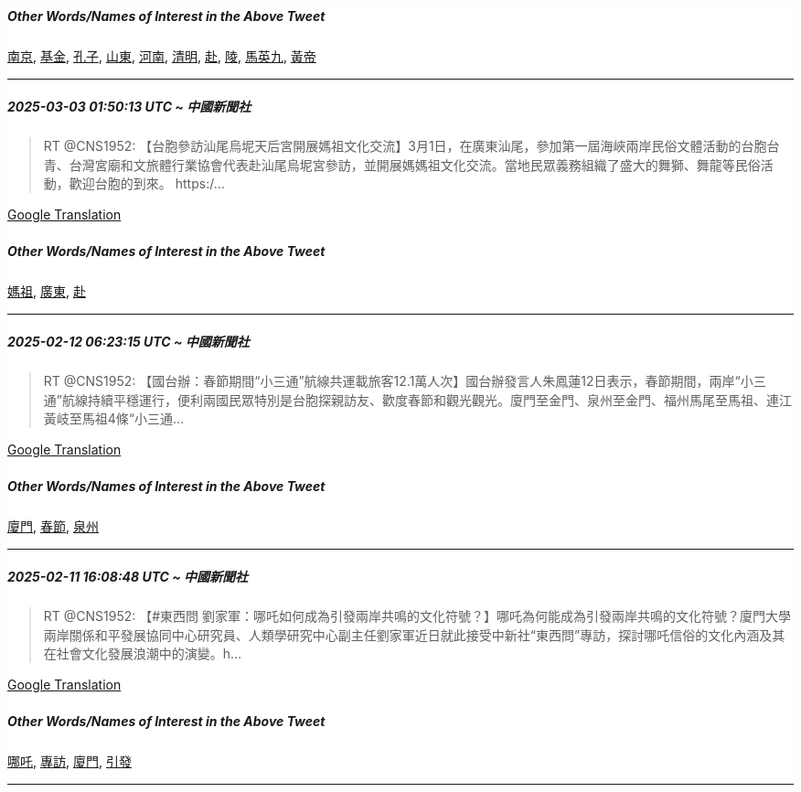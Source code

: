 ##### Other Words/Names of Interest in the Above Tweet
[南京](南京.md), [基金](基金.md), [孔子](孔子.md), [山東](山東.md), [河南](河南.md), [清明](清明.md), [赴](赴.md), [陵](陵.md), [馬英九](馬英九.md), [黃帝](黃帝.md)
___
##### 2025-03-03 01:50:13 UTC ~ 中國新聞社
> RT @CNS1952: 【台胞參訪汕尾烏坭天后宮開展媽祖文化交流】3月1日，在廣東汕尾，參加第一屆海峽兩岸民俗文體活動的台胞台青、台灣宮廟和文旅體行業協會代表赴汕尾烏坭宮參訪，並開展媽媽祖文化交流。當地民眾義務組織了盛大的舞獅、舞龍等民俗活動，歡迎台胞的到來。 https:/…

[Google Translation](https://translate.google.com/?hi=en&tab=TT&sl=zh-CN&tl=en&op=translate&text=RT+%40CNS1952%3A+%E3%80%90%E5%8F%B0%E8%83%9E%E5%8F%83%E8%A8%AA%E6%B1%95%E5%B0%BE%E7%83%8F%E5%9D%AD%E5%A4%A9%E5%90%8E%E5%AE%AE%E9%96%8B%E5%B1%95%E5%AA%BD%E7%A5%96%E6%96%87%E5%8C%96%E4%BA%A4%E6%B5%81%E3%80%913%E6%9C%881%E6%97%A5%EF%BC%8C%E5%9C%A8%E5%BB%A3%E6%9D%B1%E6%B1%95%E5%B0%BE%EF%BC%8C%E5%8F%83%E5%8A%A0%E7%AC%AC%E4%B8%80%E5%B1%86%E6%B5%B7%E5%B3%BD%E5%85%A9%E5%B2%B8%E6%B0%91%E4%BF%97%E6%96%87%E9%AB%94%E6%B4%BB%E5%8B%95%E7%9A%84%E5%8F%B0%E8%83%9E%E5%8F%B0%E9%9D%92%E3%80%81%E5%8F%B0%E7%81%A3%E5%AE%AE%E5%BB%9F%E5%92%8C%E6%96%87%E6%97%85%E9%AB%94%E8%A1%8C%E6%A5%AD%E5%8D%94%E6%9C%83%E4%BB%A3%E8%A1%A8%E8%B5%B4%E6%B1%95%E5%B0%BE%E7%83%8F%E5%9D%AD%E5%AE%AE%E5%8F%83%E8%A8%AA%EF%BC%8C%E4%B8%A6%E9%96%8B%E5%B1%95%E5%AA%BD%E5%AA%BD%E7%A5%96%E6%96%87%E5%8C%96%E4%BA%A4%E6%B5%81%E3%80%82%E7%95%B6%E5%9C%B0%E6%B0%91%E7%9C%BE%E7%BE%A9%E5%8B%99%E7%B5%84%E7%B9%94%E4%BA%86%E7%9B%9B%E5%A4%A7%E7%9A%84%E8%88%9E%E7%8D%85%E3%80%81%E8%88%9E%E9%BE%8D%E7%AD%89%E6%B0%91%E4%BF%97%E6%B4%BB%E5%8B%95%EF%BC%8C%E6%AD%A1%E8%BF%8E%E5%8F%B0%E8%83%9E%E7%9A%84%E5%88%B0%E4%BE%86%E3%80%82+https%3A%2F%E2%80%A6)
##### Other Words/Names of Interest in the Above Tweet
[媽祖](媽祖.md), [廣東](廣東.md), [赴](赴.md)
___
##### 2025-02-12 06:23:15 UTC ~ 中國新聞社
> RT @CNS1952: 【國台辦：春節期間“小三通”航線共運載旅客12.1萬人次】國台辦發言人朱鳳蓮12日表示，春節期間，兩岸“小三通”航線持續平穩運行，便利兩國民眾特別是台胞探親訪友、歡度春節和觀光觀光。廈門至金門、泉州至金門、福州馬尾至馬祖、連江黃岐至馬祖4條“小三通…

[Google Translation](https://translate.google.com/?hi=en&tab=TT&sl=zh-CN&tl=en&op=translate&text=RT+%40CNS1952%3A+%E3%80%90%E5%9C%8B%E5%8F%B0%E8%BE%A6%EF%BC%9A%E6%98%A5%E7%AF%80%E6%9C%9F%E9%96%93%E2%80%9C%E5%B0%8F%E4%B8%89%E9%80%9A%E2%80%9D%E8%88%AA%E7%B7%9A%E5%85%B1%E9%81%8B%E8%BC%89%E6%97%85%E5%AE%A212.1%E8%90%AC%E4%BA%BA%E6%AC%A1%E3%80%91%E5%9C%8B%E5%8F%B0%E8%BE%A6%E7%99%BC%E8%A8%80%E4%BA%BA%E6%9C%B1%E9%B3%B3%E8%93%AE12%E6%97%A5%E8%A1%A8%E7%A4%BA%EF%BC%8C%E6%98%A5%E7%AF%80%E6%9C%9F%E9%96%93%EF%BC%8C%E5%85%A9%E5%B2%B8%E2%80%9C%E5%B0%8F%E4%B8%89%E9%80%9A%E2%80%9D%E8%88%AA%E7%B7%9A%E6%8C%81%E7%BA%8C%E5%B9%B3%E7%A9%A9%E9%81%8B%E8%A1%8C%EF%BC%8C%E4%BE%BF%E5%88%A9%E5%85%A9%E5%9C%8B%E6%B0%91%E7%9C%BE%E7%89%B9%E5%88%A5%E6%98%AF%E5%8F%B0%E8%83%9E%E6%8E%A2%E8%A6%AA%E8%A8%AA%E5%8F%8B%E3%80%81%E6%AD%A1%E5%BA%A6%E6%98%A5%E7%AF%80%E5%92%8C%E8%A7%80%E5%85%89%E8%A7%80%E5%85%89%E3%80%82%E5%BB%88%E9%96%80%E8%87%B3%E9%87%91%E9%96%80%E3%80%81%E6%B3%89%E5%B7%9E%E8%87%B3%E9%87%91%E9%96%80%E3%80%81%E7%A6%8F%E5%B7%9E%E9%A6%AC%E5%B0%BE%E8%87%B3%E9%A6%AC%E7%A5%96%E3%80%81%E9%80%A3%E6%B1%9F%E9%BB%83%E5%B2%90%E8%87%B3%E9%A6%AC%E7%A5%964%E6%A2%9D%E2%80%9C%E5%B0%8F%E4%B8%89%E9%80%9A%E2%80%A6)
##### Other Words/Names of Interest in the Above Tweet
[廈門](廈門.md), [春節](春節.md), [泉州](泉州.md)
___
##### 2025-02-11 16:08:48 UTC ~ 中國新聞社
> RT @CNS1952: 【#東西問 劉家軍：哪吒如何成為引發兩岸共鳴的文化符號？】哪吒為何能成為引發兩岸共鳴的文化符號？廈門大學兩岸關係和平發展協同中心研究員、人類學研究中心副主任劉家軍近日就此接受中新社“東西問”專訪，探討哪吒信俗的文化內涵及其在社會文化發展浪潮中的演變。h…

[Google Translation](https://translate.google.com/?hi=en&tab=TT&sl=zh-CN&tl=en&op=translate&text=RT+%40CNS1952%3A+%E3%80%90%23%E6%9D%B1%E8%A5%BF%E5%95%8F+%E5%8A%89%E5%AE%B6%E8%BB%8D%EF%BC%9A%E5%93%AA%E5%90%92%E5%A6%82%E4%BD%95%E6%88%90%E7%82%BA%E5%BC%95%E7%99%BC%E5%85%A9%E5%B2%B8%E5%85%B1%E9%B3%B4%E7%9A%84%E6%96%87%E5%8C%96%E7%AC%A6%E8%99%9F%EF%BC%9F%E3%80%91%E5%93%AA%E5%90%92%E7%82%BA%E4%BD%95%E8%83%BD%E6%88%90%E7%82%BA%E5%BC%95%E7%99%BC%E5%85%A9%E5%B2%B8%E5%85%B1%E9%B3%B4%E7%9A%84%E6%96%87%E5%8C%96%E7%AC%A6%E8%99%9F%EF%BC%9F%E5%BB%88%E9%96%80%E5%A4%A7%E5%AD%B8%E5%85%A9%E5%B2%B8%E9%97%9C%E4%BF%82%E5%92%8C%E5%B9%B3%E7%99%BC%E5%B1%95%E5%8D%94%E5%90%8C%E4%B8%AD%E5%BF%83%E7%A0%94%E7%A9%B6%E5%93%A1%E3%80%81%E4%BA%BA%E9%A1%9E%E5%AD%B8%E7%A0%94%E7%A9%B6%E4%B8%AD%E5%BF%83%E5%89%AF%E4%B8%BB%E4%BB%BB%E5%8A%89%E5%AE%B6%E8%BB%8D%E8%BF%91%E6%97%A5%E5%B0%B1%E6%AD%A4%E6%8E%A5%E5%8F%97%E4%B8%AD%E6%96%B0%E7%A4%BE%E2%80%9C%E6%9D%B1%E8%A5%BF%E5%95%8F%E2%80%9D%E5%B0%88%E8%A8%AA%EF%BC%8C%E6%8E%A2%E8%A8%8E%E5%93%AA%E5%90%92%E4%BF%A1%E4%BF%97%E7%9A%84%E6%96%87%E5%8C%96%E5%85%A7%E6%B6%B5%E5%8F%8A%E5%85%B6%E5%9C%A8%E7%A4%BE%E6%9C%83%E6%96%87%E5%8C%96%E7%99%BC%E5%B1%95%E6%B5%AA%E6%BD%AE%E4%B8%AD%E7%9A%84%E6%BC%94%E8%AE%8A%E3%80%82h%E2%80%A6)
##### Other Words/Names of Interest in the Above Tweet
[哪吒](哪吒.md), [專訪](專訪.md), [廈門](廈門.md), [引發](引發.md)
___